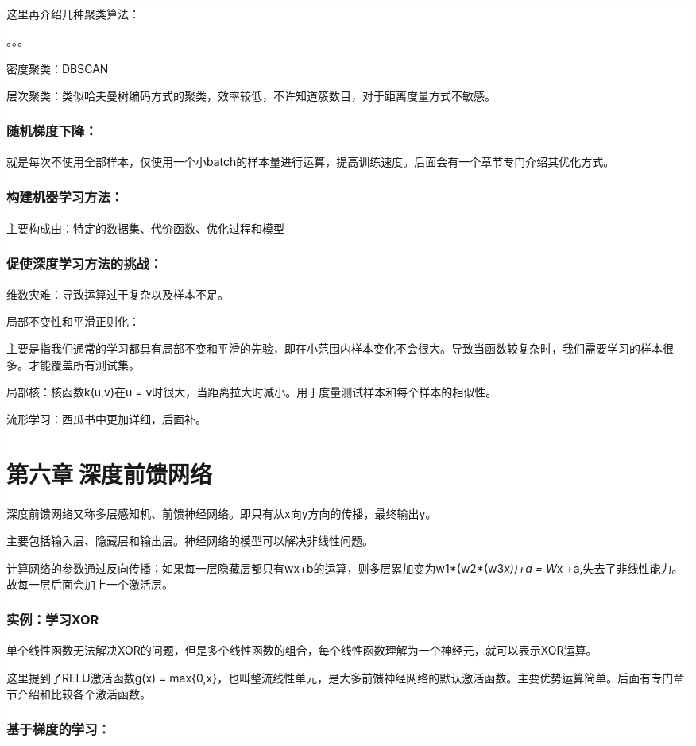 这里再介绍几种聚类算法：

。。。

密度聚类：DBSCAN

 

层次聚类：类似哈夫曼树编码方式的聚类，效率较低，不许知道簇数目，对于距离度量方式不敏感。

 

### 随机梯度下降：

就是每次不使用全部样本，仅使用一个小batch的样本量进行运算，提高训练速度。后面会有一个章节专门介绍其优化方式。

 

### 构建机器学习方法：

主要构成由：特定的数据集、代价函数、优化过程和模型

 

### 促使深度学习方法的挑战：

维数灾难：导致运算过于复杂以及样本不足。

局部不变性和平滑正则化：

主要是指我们通常的学习都具有局部不变和平滑的先验，即在小范围内样本变化不会很大。导致当函数较复杂时，我们需要学习的样本很多。才能覆盖所有测试集。

局部核：核函数k(u,v)在u = v时很大，当距离拉大时减小。用于度量测试样本和每个样本的相似性。

流形学习：西瓜书中更加详细，后面补。

 











#  第六章 深度前馈网络



深度前馈网络又称多层感知机、前馈神经网络。即只有从x向y方向的传播，最终输出y。

主要包括输入层、隐藏层和输出层。神经网络的模型可以解决非线性问题。

计算网络的参数通过反向传播；如果每一层隐藏层都只有wx+b的运算，则多层累加变为w1*(w2*(w3*x))+a = W*x +a,失去了非线性能力。故每一层后面会加上一个激活层。

### 实例：学习XOR

单个线性函数无法解决XOR的问题，但是多个线性函数的组合，每个线性函数理解为一个神经元，就可以表示XOR运算。

这里提到了RELU激活函数g(x) = max{0,x}，也叫整流线性单元，是大多前馈神经网络的默认激活函数。主要优势运算简单。后面有专门章节介绍和比较各个激活函数。

### 基于梯度的学习：
